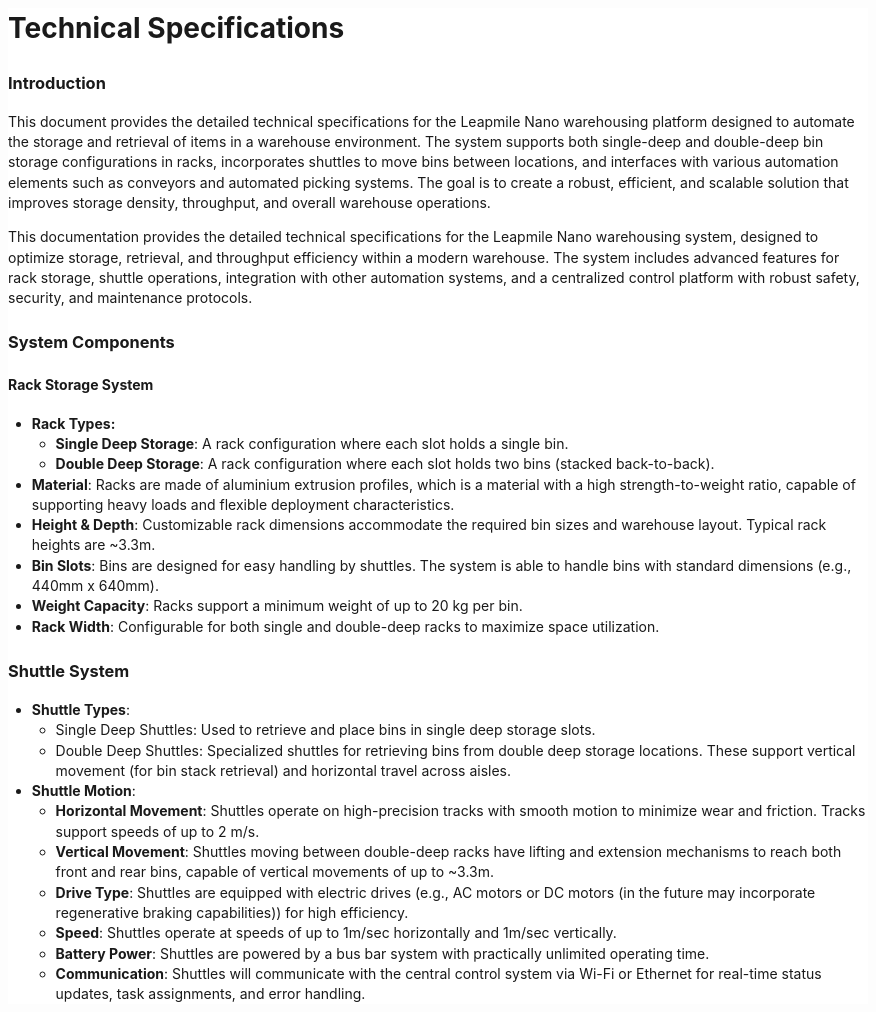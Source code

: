 # Technical Specifications

### Introduction

This document provides the detailed technical specifications for the Leapmile Nano warehousing platform designed to automate the storage and retrieval of items in a warehouse environment. The system supports both single-deep and double-deep bin storage configurations in racks, incorporates shuttles to move bins between locations, and interfaces with various automation elements such as conveyors and automated picking systems. The goal is to create a robust, efficient, and scalable solution that improves storage density, throughput, and overall warehouse operations.

This documentation provides the detailed technical specifications for the Leapmile Nano warehousing system, designed to optimize storage, retrieval, and throughput efficiency within a modern warehouse. The system includes advanced features for rack storage, shuttle operations, integration with other automation systems, and a centralized control platform with robust safety, security, and maintenance protocols.

### System Components

#### Rack Storage System

* **Rack Types:**
  * **Single Deep Storage**: A rack configuration where each slot holds a single bin.
  * **Double Deep Storage**: A rack configuration where each slot holds two bins (stacked back-to-back).
* **Material**: Racks are made of aluminium extrusion profiles, which is a material with a high strength-to-weight ratio, capable of supporting heavy loads and flexible deployment characteristics.
* **Height & Depth**: Customizable rack dimensions accommodate the required bin sizes and warehouse layout. Typical rack heights are \~3.3m.
* **Bin Slots**: Bins are designed for easy handling by shuttles. The system is able to handle bins with standard dimensions (e.g., 440mm x 640mm).
* **Weight Capacity**: Racks support a minimum weight of up to 20 kg per bin.
* **Rack Width**: Configurable for both single and double-deep racks to maximize space utilization.

### Shuttle System

* **Shuttle Types**:
  * Single Deep Shuttles: Used to retrieve and place bins in single deep storage slots.
  * Double Deep Shuttles: Specialized shuttles for retrieving bins from double deep storage locations. These support vertical movement (for bin stack retrieval) and horizontal travel across aisles.
* **Shuttle Motion**:
  * **Horizontal Movement**: Shuttles operate on high-precision tracks with smooth motion to minimize wear and friction. Tracks support speeds of up to 2 m/s.
  * **Vertical Movement**: Shuttles moving between double-deep racks have lifting and extension mechanisms to reach both front and rear bins, capable of vertical movements of up to \~3.3m.
  * **Drive Type**: Shuttles are equipped with electric drives (e.g., AC motors or DC motors (in the future may incorporate regenerative braking capabilities)) for high efficiency.
  * **Speed**: Shuttles operate at speeds of up to 1m/sec horizontally and 1m/sec vertically.
  * **Battery Power**: Shuttles are powered by a bus bar system with practically unlimited operating time.
  * **Communication**: Shuttles will communicate with the central control system via Wi-Fi or Ethernet for real-time status updates, task assignments, and error handling.
